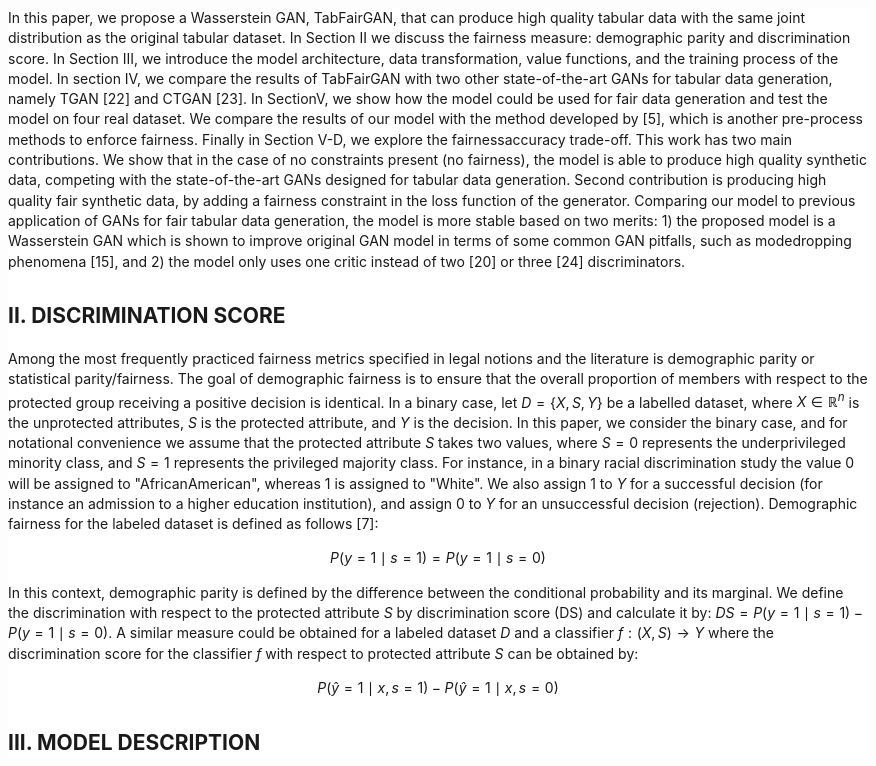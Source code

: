In this paper, we propose a Wasserstein GAN, TabFairGAN, that can produce high quality tabular data with the same joint distribution as the original tabular dataset. In Section II we discuss the fairness measure: demographic parity and discrimination score. In Section III, we introduce the model architecture, data transformation, value functions, and the training process of the model. In section IV, we compare the results of TabFairGAN with two other state-of-the-art GANs for tabular data generation, namely TGAN [22] and CTGAN [23]. In SectionV, we show how the model could be used for fair data generation and test the model on four real dataset. We compare the results of our model with the method developed by [5], which is another pre-process methods to enforce fairness. Finally in Section V-D, we explore the fairnessaccuracy trade-off. This work has two main contributions. We show that in the case of no constraints present (no fairness), the model is able to produce high quality synthetic data, competing with the state-of-the-art GANs designed for tabular data generation. Second contribution is producing high quality fair synthetic data, by adding a fairness constraint in the loss function of the generator. Comparing our model to previous application of GANs for fair tabular data generation, the model is more stable based on two merits: 1) the proposed model is a Wasserstein GAN which is shown to improve original GAN model in terms of some common GAN pitfalls, such as modedropping phenomena [15], and 2) the model only uses one critic instead of two [20] or three [24] discriminators.

## II. DISCRIMINATION SCORE

Among the most frequently practiced fairness metrics specified in legal notions and the literature is demographic parity or statistical parity/fairness. The goal of demographic fairness is to ensure that the overall proportion of members with respect to the protected group receiving a positive decision is identical. In a binary case, let $D=\{X, S, Y\}$ be a labelled dataset, where $X \in \mathbb{R}^{n}$ is the unprotected attributes, $S$ is the protected attribute, and $Y$ is the decision. In this paper, we consider the binary case, and for notational convenience we assume that the protected attribute $S$ takes two values, where $S=0$ represents the underprivileged minority class, and $S=1$ represents the privileged majority class. For instance, in a binary racial discrimination study the value 0 will be assigned to "AfricanAmerican", whereas 1 is assigned to "White". We also assign 1 to $Y$ for a successful decision (for instance an admission to a higher education institution), and assign 0 to $Y$ for an unsuccessful decision (rejection). Demographic fairness for the labeled dataset is defined as follows [7]:

$$
\begin{equation*}
P(y=1 \mid s=1)=P(y=1 \mid s=0) \tag{1}
\end{equation*}
$$

In this context, demographic parity is defined by the difference between the conditional probability and its marginal. We define the discrimination with respect to the protected attribute $S$ by discrimination score (DS) and calculate it by: $D S=P(y=1 \mid s=1)-P(y=1 \mid s=0)$. A similar measure could be obtained for a labeled dataset $D$ and a classifier $f:(X, S) \rightarrow Y$ where the discrimination score for the classifier $f$ with respect to protected attribute $S$ can be obtained by:

$$
\begin{equation*}
P(\hat{y}=1 \mid x, s=1)-P(\hat{y}=1 \mid x, s=0) \tag{2}
\end{equation*}
$$

## III. MODEL DESCRIPTION
